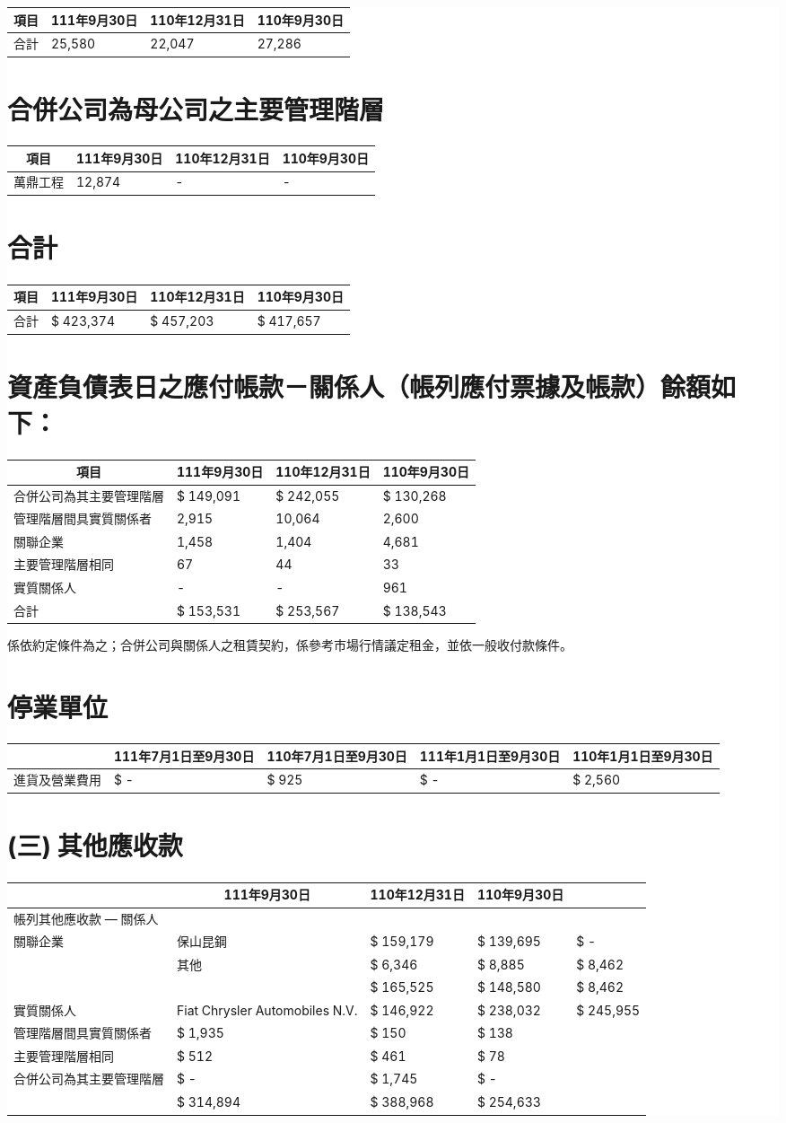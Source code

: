 |項目|111年9月30日|110年12月31日|110年9月30日|
|---|---|---|---|
|合計|25,580|22,047|27,286|

# 合併公司為母公司之主要管理階層

|項目|111年9月30日|110年12月31日|110年9月30日|
|---|---|---|---|
|萬鼎工程|12,874|-|-|

# 合計

|項目|111年9月30日|110年12月31日|110年9月30日|
|---|---|---|---|
|合計|$ 423,374|$ 457,203|$ 417,657|

# 資產負債表日之應付帳款－關係人（帳列應付票據及帳款）餘額如下：

|項目|111年9月30日|110年12月31日|110年9月30日|
|---|---|---|---|
|合併公司為其主要管理階層|$ 149,091|$ 242,055|$ 130,268|
|管理階層間具實質關係者|2,915|10,064|2,600|
|關聯企業|1,458|1,404|4,681|
|主要管理階層相同|67|44|33|
|實質關係人|-|-|961|
|合計|$ 153,531|$ 253,567|$ 138,543|# 合併公司與關係人間交易之價格及貨款收付期間

係依約定條件為之；合併公司與關係人之租賃契約，係參考市場行情議定租金，並依一般收付款條件。

# 停業單位

| |111年7月1日至9月30日|110年7月1日至9月30日|111年1月1日至9月30日|110年1月1日至9月30日|
|---|---|---|---|---|
|進貨及營業費用|$ -|$ 925|$ -|$ 2,560|

# (三) 其他應收款

| |111年9月30日|110年12月31日|110年9月30日| |
|---|---|---|---|---|
|帳列其他應收款 — 關係人| | | | |
|關聯企業|保山昆鋼|$ 159,179|$ 139,695|$ -|
| |其他|$ 6,346|$ 8,885|$ 8,462|
| | |$ 165,525|$ 148,580|$ 8,462|
|實質關係人|Fiat Chrysler Automobiles N.V.|$ 146,922|$ 238,032|$ 245,955|
|管理階層間具實質關係者|$ 1,935|$ 150|$ 138| |
|主要管理階層相同|$ 512|$ 461|$ 78| |
|合併公司為其主要管理階層|$ -|$ 1,745|$ -| |
| |$ 314,894|$ 388,968|$ 254,633| |